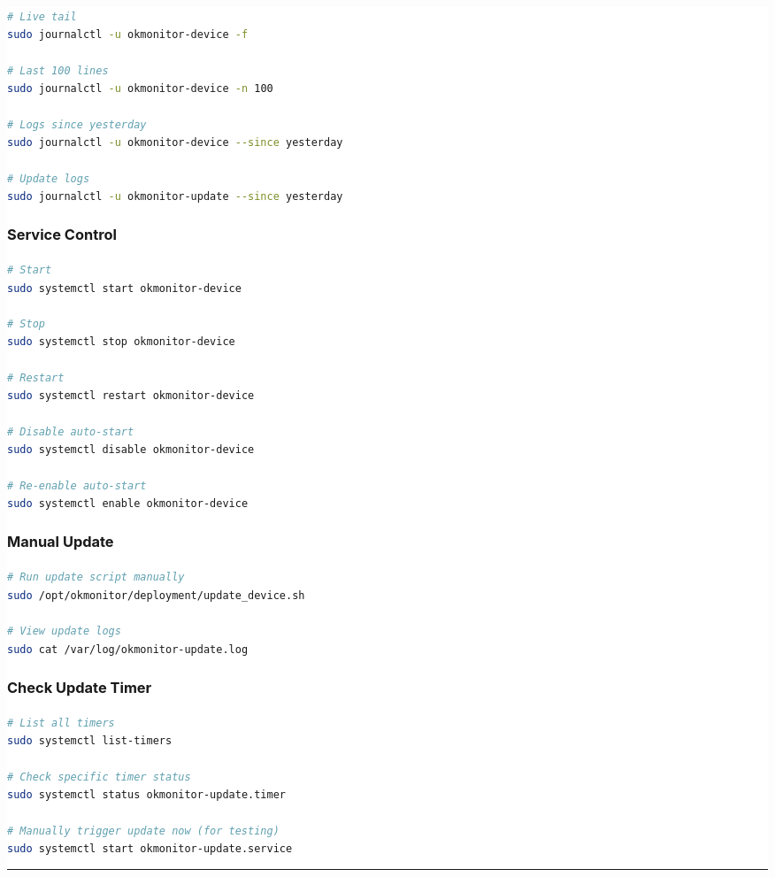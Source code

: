 ```bash
# Live tail
sudo journalctl -u okmonitor-device -f

# Last 100 lines
sudo journalctl -u okmonitor-device -n 100

# Logs since yesterday
sudo journalctl -u okmonitor-device --since yesterday

# Update logs
sudo journalctl -u okmonitor-update --since yesterday
```

### Service Control

```bash
# Start
sudo systemctl start okmonitor-device

# Stop
sudo systemctl stop okmonitor-device

# Restart
sudo systemctl restart okmonitor-device

# Disable auto-start
sudo systemctl disable okmonitor-device

# Re-enable auto-start
sudo systemctl enable okmonitor-device
```

### Manual Update

```bash
# Run update script manually
sudo /opt/okmonitor/deployment/update_device.sh

# View update logs
sudo cat /var/log/okmonitor-update.log
```

### Check Update Timer

```bash
# List all timers
sudo systemctl list-timers

# Check specific timer status
sudo systemctl status okmonitor-update.timer

# Manually trigger update now (for testing)
sudo systemctl start okmonitor-update.service
```

---